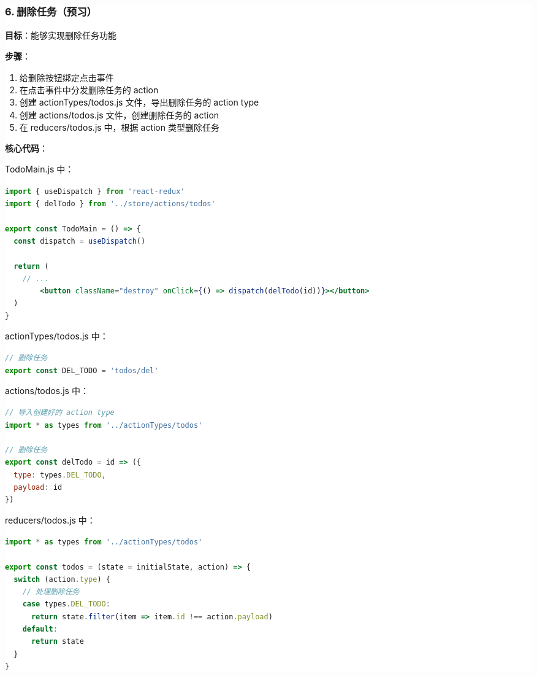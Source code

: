 
### 6. 删除任务（预习）

**目标**：能够实现删除任务功能

**步骤**：

1. 给删除按钮绑定点击事件
2. 在点击事件中分发删除任务的 action
3. 创建 actionTypes/todos.js 文件，导出删除任务的 action type
4. 创建 actions/todos.js 文件，创建删除任务的 action
5. 在 reducers/todos.js 中，根据 action 类型删除任务

**核心代码**：

TodoMain.js 中：

```jsx
import { useDispatch } from 'react-redux'
import { delTodo } from '../store/actions/todos'

export const TodoMain = () => {
  const dispatch = useDispatch()

  return (
    // ...
		<button className="destroy" onClick={() => dispatch(delTodo(id))}></button>
  )
}
```

actionTypes/todos.js 中：

```js
// 删除任务
export const DEL_TODO = 'todos/del'
```

actions/todos.js 中：

```js
// 导入创建好的 action type
import * as types from '../actionTypes/todos'

// 删除任务
export const delTodo = id => ({
  type: types.DEL_TODO,
  payload: id
})
```

reducers/todos.js 中：

```js
import * as types from '../actionTypes/todos'

export const todos = (state = initialState, action) => {
  switch (action.type) {
    // 处理删除任务
    case types.DEL_TODO:
      return state.filter(item => item.id !== action.payload)
    default:
      return state
  }
}
```
